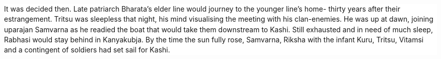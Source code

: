 It was decided then. Late patriarch Bharata’s elder line would journey to the younger line’s home- thirty years after their estrangement. Tritsu was sleepless that night, his mind visualising the meeting with his clan-enemies. He was up at dawn, joining uparajan Samvarna as he readied the boat that would take them downstream to Kashi. Still exhausted and in need of much sleep, Rabhasi would stay behind in Kanyakubja. By the time the sun fully rose, Samvarna, Riksha with the infant Kuru, Tritsu, Vitamsi and a contingent of soldiers had set sail for Kashi.
